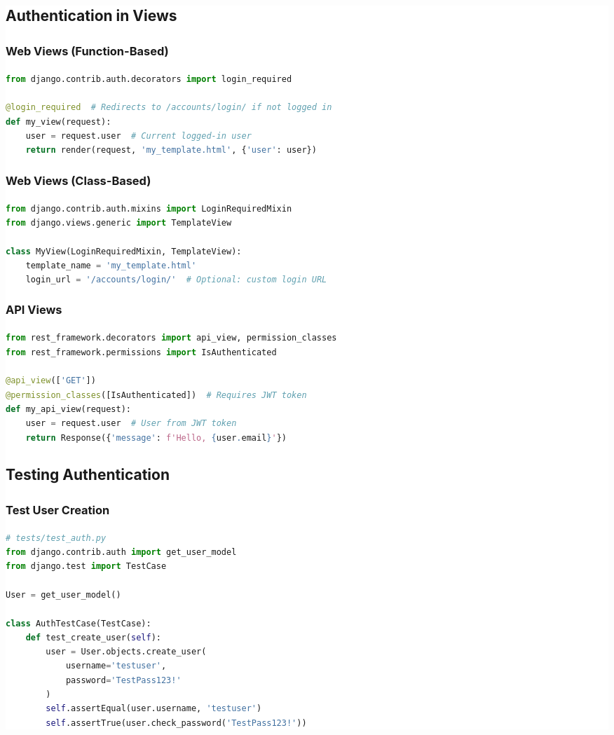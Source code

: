 ## Authentication in Views

### Web Views (Function-Based)
```python
from django.contrib.auth.decorators import login_required

@login_required  # Redirects to /accounts/login/ if not logged in
def my_view(request):
    user = request.user  # Current logged-in user
    return render(request, 'my_template.html', {'user': user})
```

### Web Views (Class-Based)
```python
from django.contrib.auth.mixins import LoginRequiredMixin
from django.views.generic import TemplateView

class MyView(LoginRequiredMixin, TemplateView):
    template_name = 'my_template.html'
    login_url = '/accounts/login/'  # Optional: custom login URL
```

### API Views
```python
from rest_framework.decorators import api_view, permission_classes
from rest_framework.permissions import IsAuthenticated

@api_view(['GET'])
@permission_classes([IsAuthenticated])  # Requires JWT token
def my_api_view(request):
    user = request.user  # User from JWT token
    return Response({'message': f'Hello, {user.email}'})
```

## Testing Authentication

### Test User Creation
```python
# tests/test_auth.py
from django.contrib.auth import get_user_model
from django.test import TestCase

User = get_user_model()

class AuthTestCase(TestCase):
    def test_create_user(self):
        user = User.objects.create_user(
            username='testuser',
            password='TestPass123!'
        )
        self.assertEqual(user.username, 'testuser')
        self.assertTrue(user.check_password('TestPass123!'))
```
